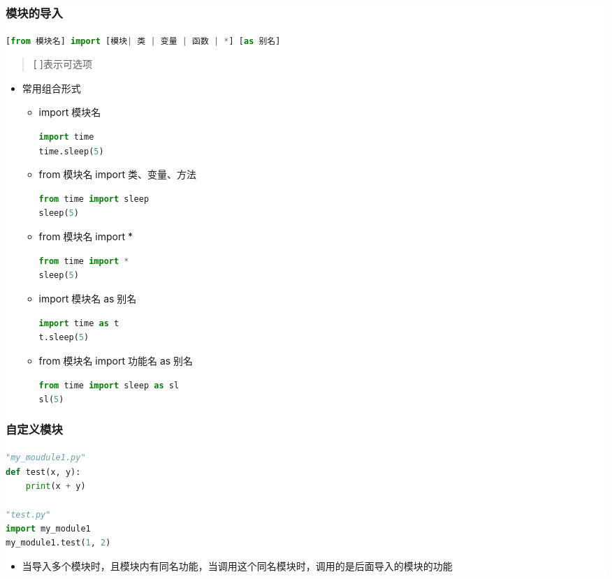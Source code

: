 ### 模块的导入

```python
[from 模块名] import [模块| 类 | 变量 | 函数 | *] [as 别名]
```

> [ ]表示可选项

- 常用组合形式

	- import 模块名

		```python
		import time
		time.sleep(5)
		```

	- from 模块名 import 类、变量、方法

		```python
		from time import sleep
		sleep(5)
		```

	- from 模块名 import \*

		```python
		from time import *
		sleep(5)
		```

	- import 模块名 as 别名

		```python
		import time as t
		t.sleep(5)
		```

	- from 模块名 import 功能名 as 别名

		```python
		from time import sleep as sl
		sl(5)
		```

### 自定义模块

```python
"my_moudule1.py"
def test(x, y):
	print(x + y)
	
"test.py"
import my_module1
my_module1.test(1, 2)
```

- 当导入多个模块时，且模块内有同名功能，当调用这个同名模块时，调用的是后面导入的模块的功能
